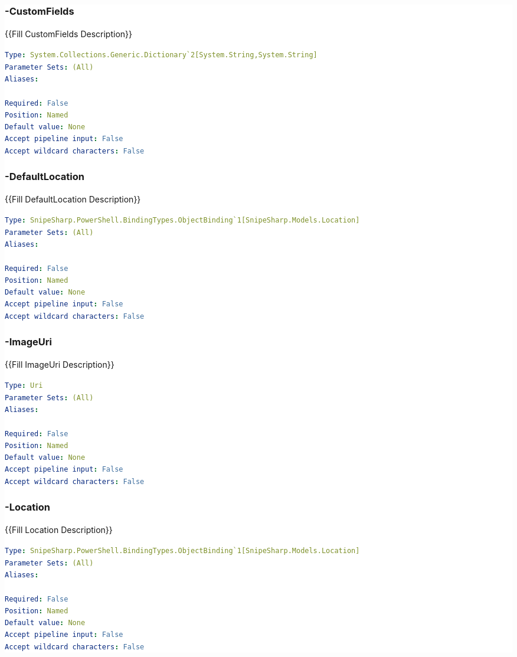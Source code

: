 ### -CustomFields
{{Fill CustomFields Description}}

```yaml
Type: System.Collections.Generic.Dictionary`2[System.String,System.String]
Parameter Sets: (All)
Aliases:

Required: False
Position: Named
Default value: None
Accept pipeline input: False
Accept wildcard characters: False
```

### -DefaultLocation
{{Fill DefaultLocation Description}}

```yaml
Type: SnipeSharp.PowerShell.BindingTypes.ObjectBinding`1[SnipeSharp.Models.Location]
Parameter Sets: (All)
Aliases:

Required: False
Position: Named
Default value: None
Accept pipeline input: False
Accept wildcard characters: False
```

### -ImageUri
{{Fill ImageUri Description}}

```yaml
Type: Uri
Parameter Sets: (All)
Aliases:

Required: False
Position: Named
Default value: None
Accept pipeline input: False
Accept wildcard characters: False
```

### -Location
{{Fill Location Description}}

```yaml
Type: SnipeSharp.PowerShell.BindingTypes.ObjectBinding`1[SnipeSharp.Models.Location]
Parameter Sets: (All)
Aliases:

Required: False
Position: Named
Default value: None
Accept pipeline input: False
Accept wildcard characters: False
```
